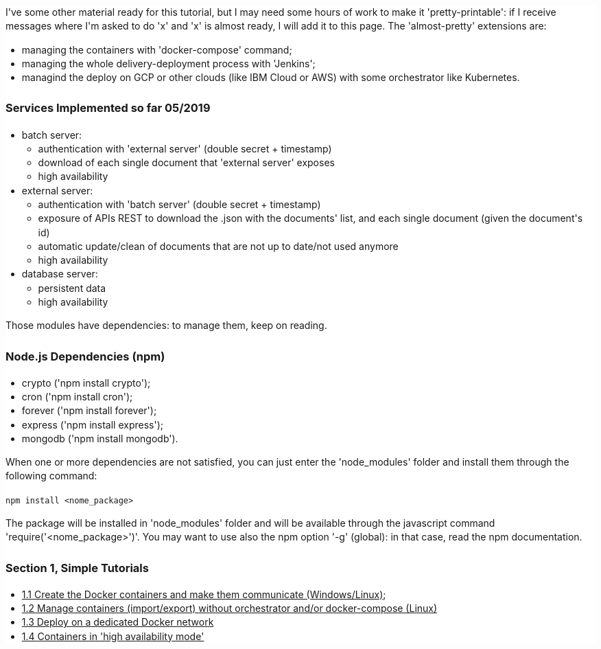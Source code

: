 I've some other material ready for this tutorial, but I may need some hours of work to make it 'pretty-printable': if I receive messages where I'm asked to do 'x' and 'x' is almost ready, I will add it to this page. 
The 'almost-pretty' extensions are:
- managing the containers with 'docker-compose' command;
- managing the whole delivery-deployment process with 'Jenkins';
- managind the deploy on GCP or other clouds (like IBM Cloud or AWS) with some orchestrator like Kubernetes.


### Services Implemented so far 05/2019
- batch server:
  - authentication with 'external server' (double secret + timestamp)
  - download of each single document that 'external server' exposes
  - high availability
- external server:
  - authentication with 'batch server' (double secret + timestamp)
  - exposure of APIs REST to download the .json with the documents' list, and each single document (given the document's id)
  - automatic update/clean of documents that are not up to date/not used anymore
  - high availability
- database server:
  - persistent data
  - high availability

Those modules have dependencies: to manage them, keep on reading.


### Node.js Dependencies (npm)
 - crypto ('npm install crypto');
 - cron ('npm install cron');
 - forever ('npm install forever');
 - express ('npm install express');
 - mongodb ('npm install mongodb').

When one or more dependencies are not satisfied, you can just enter the 'node_modules' folder and install them through the following command:
```
npm install <nome_package>
```

The package will be installed in 'node_modules' folder and will be available through the javascript command 'require('<nome_package>')'. You may want to use also the npm option '-g' (global): in that case, read the npm documentation.

### Section 1, Simple Tutorials
- <a href="#11-create-the-docker-containers-and-make-them-communicate-windowslinux">1.1 Create the Docker containers and make them communicate (Windows/Linux)</a>;
- <a href="#12-manage-containers-importexport-without-orchestrator-andor-docker-compose-linux">1.2 Manage containers (import/export) without orchestrator and/or docker-compose (Linux)</a>
- <a href="#13-deploy-on-a-dedicated-docker-network">1.3 Deploy on a dedicated Docker network</a>
- <a href="#14-containers-in-high-availability-mode">1.4 Containers in 'high availability mode'</a> 
